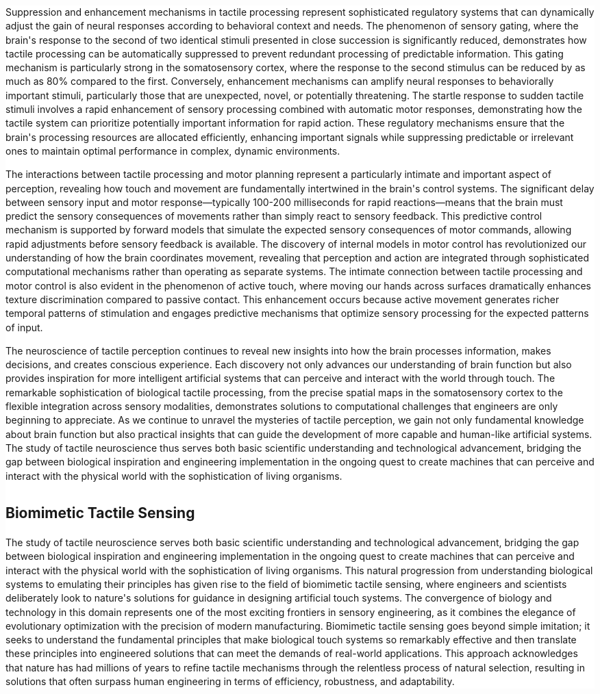 Suppression and enhancement mechanisms in tactile processing represent sophisticated regulatory systems that can dynamically adjust the gain of neural responses according to behavioral context and needs. The phenomenon of sensory gating, where the brain's response to the second of two identical stimuli presented in close succession is significantly reduced, demonstrates how tactile processing can be automatically suppressed to prevent redundant processing of predictable information. This gating mechanism is particularly strong in the somatosensory cortex, where the response to the second stimulus can be reduced by as much as 80% compared to the first. Conversely, enhancement mechanisms can amplify neural responses to behaviorally important stimuli, particularly those that are unexpected, novel, or potentially threatening. The startle response to sudden tactile stimuli involves a rapid enhancement of sensory processing combined with automatic motor responses, demonstrating how the tactile system can prioritize potentially important information for rapid action. These regulatory mechanisms ensure that the brain's processing resources are allocated efficiently, enhancing important signals while suppressing predictable or irrelevant ones to maintain optimal performance in complex, dynamic environments.

The interactions between tactile processing and motor planning represent a particularly intimate and important aspect of perception, revealing how touch and movement are fundamentally intertwined in the brain's control systems. The significant delay between sensory input and motor response—typically 100-200 milliseconds for rapid reactions—means that the brain must predict the sensory consequences of movements rather than simply react to sensory feedback. This predictive control mechanism is supported by forward models that simulate the expected sensory consequences of motor commands, allowing rapid adjustments before sensory feedback is available. The discovery of internal models in motor control has revolutionized our understanding of how the brain coordinates movement, revealing that perception and action are integrated through sophisticated computational mechanisms rather than operating as separate systems. The intimate connection between tactile processing and motor control is also evident in the phenomenon of active touch, where moving our hands across surfaces dramatically enhances texture discrimination compared to passive contact. This enhancement occurs because active movement generates richer temporal patterns of stimulation and engages predictive mechanisms that optimize sensory processing for the expected patterns of input.

The neuroscience of tactile perception continues to reveal new insights into how the brain processes information, makes decisions, and creates conscious experience. Each discovery not only advances our understanding of brain function but also provides inspiration for more intelligent artificial systems that can perceive and interact with the world through touch. The remarkable sophistication of biological tactile processing, from the precise spatial maps in the somatosensory cortex to the flexible integration across sensory modalities, demonstrates solutions to computational challenges that engineers are only beginning to appreciate. As we continue to unravel the mysteries of tactile perception, we gain not only fundamental knowledge about brain function but also practical insights that can guide the development of more capable and human-like artificial systems. The study of tactile neuroscience thus serves both basic scientific understanding and technological advancement, bridging the gap between biological inspiration and engineering implementation in the ongoing quest to create machines that can perceive and interact with the physical world with the sophistication of living organisms.

## Biomimetic Tactile Sensing

The study of tactile neuroscience serves both basic scientific understanding and technological advancement, bridging the gap between biological inspiration and engineering implementation in the ongoing quest to create machines that can perceive and interact with the physical world with the sophistication of living organisms. This natural progression from understanding biological systems to emulating their principles has given rise to the field of biomimetic tactile sensing, where engineers and scientists deliberately look to nature's solutions for guidance in designing artificial touch systems. The convergence of biology and technology in this domain represents one of the most exciting frontiers in sensory engineering, as it combines the elegance of evolutionary optimization with the precision of modern manufacturing. Biomimetic tactile sensing goes beyond simple imitation; it seeks to understand the fundamental principles that make biological touch systems so remarkably effective and then translate these principles into engineered solutions that can meet the demands of real-world applications. This approach acknowledges that nature has had millions of years to refine tactile mechanisms through the relentless process of natural selection, resulting in solutions that often surpass human engineering in terms of efficiency, robustness, and adaptability.
